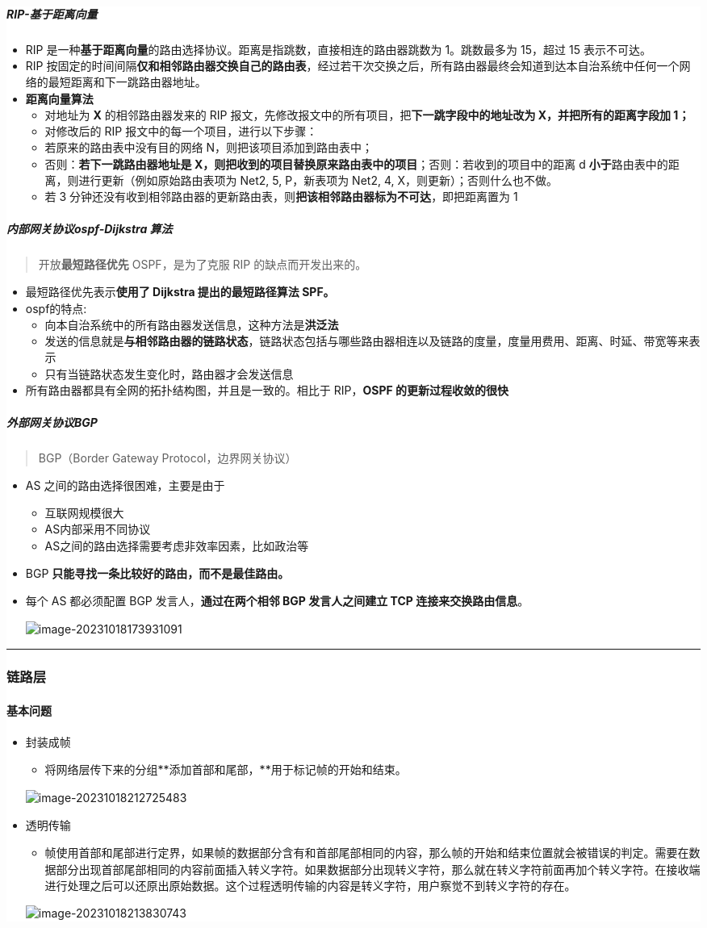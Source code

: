 ##### RIP-基于距离向量

* RIP 是一种**基于距离向量**的路由选择协议。距离是指跳数，直接相连的路由器跳数为 1。跳数最多为 15，超过 15 表示不可达。	
* RIP 按固定的时间间隔**仅和相邻路由器交换自己的路由表**，经过若干次交换之后，所有路由器最终会知道到达本自治系统中任何一个网络的最短距离和下一跳路由器地址。
* **距离向量算法**
  * 对地址为 **X** 的相邻路由器发来的 RIP 报文，先修改报文中的所有项目，把**下一跳字段中的地址改为 X，并把所有的距离字段加 1；**
  * 对修改后的 RIP 报文中的每一个项目，进行以下步骤：
  * 若原来的路由表中没有目的网络 N，则把该项目添加到路由表中；
  * 否则：**若下一跳路由器地址是 X，则把收到的项目替换原来路由表中的项目**；否则：若收到的项目中的距离 d **小于**路由表中的距离，则进行更新（例如原始路由表项为 Net2, 5, P，新表项为 Net2, 4, X，则更新）；否则什么也不做。
  * 若 3 分钟还没有收到相邻路由器的更新路由表，则**把该相邻路由器标为不可达**，即把距离置为 1

##### 内部网关协议ospf-Dijkstra 算法

> 开放**最短路径优先** OSPF，是为了克服 RIP 的缺点而开发出来的。

* 最短路径优先表示**使用了 Dijkstra 提出的最短路径算法 SPF。**
* ospf的特点:
  * 向本自治系统中的所有路由器发送信息，这种方法是**洪泛法**
  * 发送的信息就是**与相邻路由器的链路状态**，链路状态包括与哪些路由器相连以及链路的度量，度量用费用、距离、时延、带宽等来表示
  * 只有当链路状态发生变化时，路由器才会发送信息
* 所有路由器都具有全网的拓扑结构图，并且是一致的。相比于 RIP，**OSPF 的更新过程收敛的很快**

##### 外部网关协议BGP

> BGP（Border Gateway Protocol，边界网关协议）

* AS 之间的路由选择很困难，主要是由于

  * 互联网规模很大
  * AS内部采用不同协议
  * AS之间的路由选择需要考虑非效率因素，比如政治等

* BGP **只能寻找一条比较好的路由，而不是最佳路由。**

* 每个 AS 都必须配置 BGP 发言人，**通过在两个相邻 BGP 发言人之间建立 TCP 连接来交换路由信息**。

  ![image-20231018173931091](https://img-blog.csdnimg.cn/501d6cc273914043aca78129fba2b932.png)

---

### 链路层

#### 基本问题

* 封装成帧

  * 将网络层传下来的分组**添加首部和尾部，**用于标记帧的开始和结束。

  ![image-20231018212725483](https://img-blog.csdnimg.cn/bea7a89e0fc04bd4a8d2e7cfbc6a8f38.png)

* 透明传输

  * 帧使用首部和尾部进行定界，如果帧的数据部分含有和首部尾部相同的内容，那么帧的开始和结束位置就会被错误的判定。需要在数据部分出现首部尾部相同的内容前面插入转义字符。如果数据部分出现转义字符，那么就在转义字符前面再加个转义字符。在接收端进行处理之后可以还原出原始数据。这个过程透明传输的内容是转义字符，用户察觉不到转义字符的存在。

  ![image-20231018213830743](https://img-blog.csdnimg.cn/d4f2558b2c2f4e9bbb87264bae7edea4.png)
